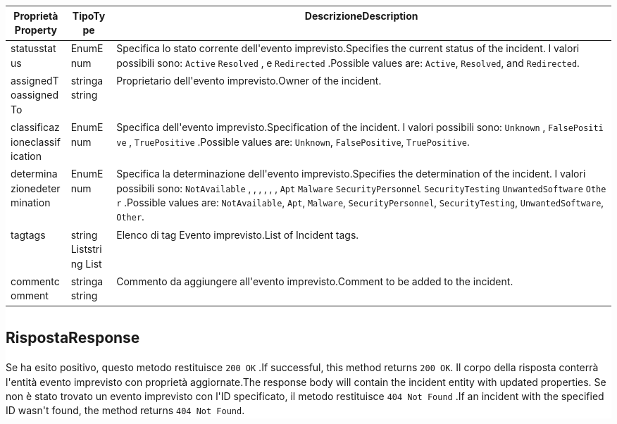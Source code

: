 <span data-ttu-id="7be32-147">Proprietà</span><span class="sxs-lookup"><span data-stu-id="7be32-147">Property</span></span> | <span data-ttu-id="7be32-148">Tipo</span><span class="sxs-lookup"><span data-stu-id="7be32-148">Type</span></span> | <span data-ttu-id="7be32-149">Descrizione</span><span class="sxs-lookup"><span data-stu-id="7be32-149">Description</span></span>
-|-|-
<span data-ttu-id="7be32-150">status</span><span class="sxs-lookup"><span data-stu-id="7be32-150">status</span></span> | <span data-ttu-id="7be32-151">Enum</span><span class="sxs-lookup"><span data-stu-id="7be32-151">Enum</span></span> | <span data-ttu-id="7be32-152">Specifica lo stato corrente dell'evento imprevisto.</span><span class="sxs-lookup"><span data-stu-id="7be32-152">Specifies the current status of the incident.</span></span> <span data-ttu-id="7be32-153">I valori possibili sono: ```Active``` ```Resolved``` , e ```Redirected``` .</span><span class="sxs-lookup"><span data-stu-id="7be32-153">Possible values are: ```Active```, ```Resolved```, and ```Redirected```.</span></span>
<span data-ttu-id="7be32-154">assignedTo</span><span class="sxs-lookup"><span data-stu-id="7be32-154">assignedTo</span></span> | <span data-ttu-id="7be32-155">stringa</span><span class="sxs-lookup"><span data-stu-id="7be32-155">string</span></span> | <span data-ttu-id="7be32-156">Proprietario dell'evento imprevisto.</span><span class="sxs-lookup"><span data-stu-id="7be32-156">Owner of the incident.</span></span>
<span data-ttu-id="7be32-157">classificazione</span><span class="sxs-lookup"><span data-stu-id="7be32-157">classification</span></span> | <span data-ttu-id="7be32-158">Enum</span><span class="sxs-lookup"><span data-stu-id="7be32-158">Enum</span></span> | <span data-ttu-id="7be32-159">Specifica dell'evento imprevisto.</span><span class="sxs-lookup"><span data-stu-id="7be32-159">Specification of the incident.</span></span> <span data-ttu-id="7be32-160">I valori possibili sono: ```Unknown``` , ```FalsePositive``` , ```TruePositive``` .</span><span class="sxs-lookup"><span data-stu-id="7be32-160">Possible values are: ```Unknown```, ```FalsePositive```, ```TruePositive```.</span></span>
<span data-ttu-id="7be32-161">determinazione</span><span class="sxs-lookup"><span data-stu-id="7be32-161">determination</span></span> | <span data-ttu-id="7be32-162">Enum</span><span class="sxs-lookup"><span data-stu-id="7be32-162">Enum</span></span> | <span data-ttu-id="7be32-163">Specifica la determinazione dell'evento imprevisto.</span><span class="sxs-lookup"><span data-stu-id="7be32-163">Specifies the determination of the incident.</span></span> <span data-ttu-id="7be32-164">I valori possibili sono: ```NotAvailable``` , , , , , , ```Apt``` ```Malware``` ```SecurityPersonnel``` ```SecurityTesting``` ```UnwantedSoftware``` ```Other``` .</span><span class="sxs-lookup"><span data-stu-id="7be32-164">Possible values are: ```NotAvailable```, ```Apt```, ```Malware```, ```SecurityPersonnel```, ```SecurityTesting```, ```UnwantedSoftware```, ```Other```.</span></span>
<span data-ttu-id="7be32-165">tag</span><span class="sxs-lookup"><span data-stu-id="7be32-165">tags</span></span> | <span data-ttu-id="7be32-166">string List</span><span class="sxs-lookup"><span data-stu-id="7be32-166">string List</span></span> | <span data-ttu-id="7be32-167">Elenco di tag Evento imprevisto.</span><span class="sxs-lookup"><span data-stu-id="7be32-167">List of Incident tags.</span></span>
<span data-ttu-id="7be32-168">comment</span><span class="sxs-lookup"><span data-stu-id="7be32-168">comment</span></span> | <span data-ttu-id="7be32-169">stringa</span><span class="sxs-lookup"><span data-stu-id="7be32-169">string</span></span> | <span data-ttu-id="7be32-170">Commento da aggiungere all'evento imprevisto.</span><span class="sxs-lookup"><span data-stu-id="7be32-170">Comment to be added to the incident.</span></span>

## <a name="response"></a><span data-ttu-id="7be32-171">Risposta</span><span class="sxs-lookup"><span data-stu-id="7be32-171">Response</span></span>

<span data-ttu-id="7be32-172">Se ha esito positivo, questo metodo restituisce `200 OK` .</span><span class="sxs-lookup"><span data-stu-id="7be32-172">If successful, this method returns `200 OK`.</span></span> <span data-ttu-id="7be32-173">Il corpo della risposta conterrà l'entità evento imprevisto con proprietà aggiornate.</span><span class="sxs-lookup"><span data-stu-id="7be32-173">The response body will contain the incident entity with updated properties.</span></span> <span data-ttu-id="7be32-174">Se non è stato trovato un evento imprevisto con l'ID specificato, il metodo restituisce `404 Not Found` .</span><span class="sxs-lookup"><span data-stu-id="7be32-174">If an incident with the specified ID wasn't found, the method returns `404 Not Found`.</span></span>

